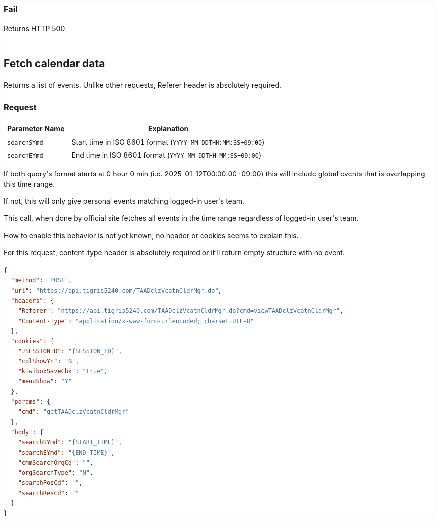 
### Fail

Returns HTTP 500

---

## Fetch calendar data

Returns a list of events. Unlike other requests, Referer header is absolutely required.

### Request

| Parameter Name | Explanation                                                 |
|----------------|-------------------------------------------------------------|
| `searchSYmd`   | Start time in ISO 8601 format (`YYYY-MM-DDTHH:MM:SS+09:00`) |
| `searchEYmd`   | End time in ISO 8601 format (`YYYY-MM-DDTHH:MM:SS+09:00`)   |

If both query's format starts at 0 hour 0 min (i.e. 2025-01-12T00:00:00+09:00)
this will include global events that is overlapping this time range.

If not, this will only give personal events matching logged-in user's team.

This call, when done by official site fetches all events in the time range regardless of logged-in user's team.

How to enable this behavior is not yet known, no header or cookies seems to explain this.

For this request, content-type header is absolutely required or it'll return empty structure with no event.

```json
{
  "method": "POST",
  "url": "https://api.tigris5240.com/TAADclzVcatnCldrMgr.do",
  "headers": {
    "Referer": "https://api.tigris5240.com/TAADclzVcatnCldrMgr.do?cmd=viewTAADclzVcatnCldrMgr",
    "Content-Type": "application/x-www-form-urlencoded; charset=UTF-8"
  },
  "cookies": {
    "JSESSIONID": "{SESSION_ID}",
    "colShowYn": "N",
    "kiwiboxSaveChk": "true",
    "menuShow": "Y"
  },
  "params": {
    "cmd": "getTAADclzVcatnCldrMgr"
  },
  "body": {
    "searchSYmd": "{START_TIME}",
    "searchEYmd": "{END_TIME}",
    "cmmSearchOrgCd": "",
    "orgSearchType": "N",
    "searchPosCd": "",
    "searchResCd": ""
  }
}
```
